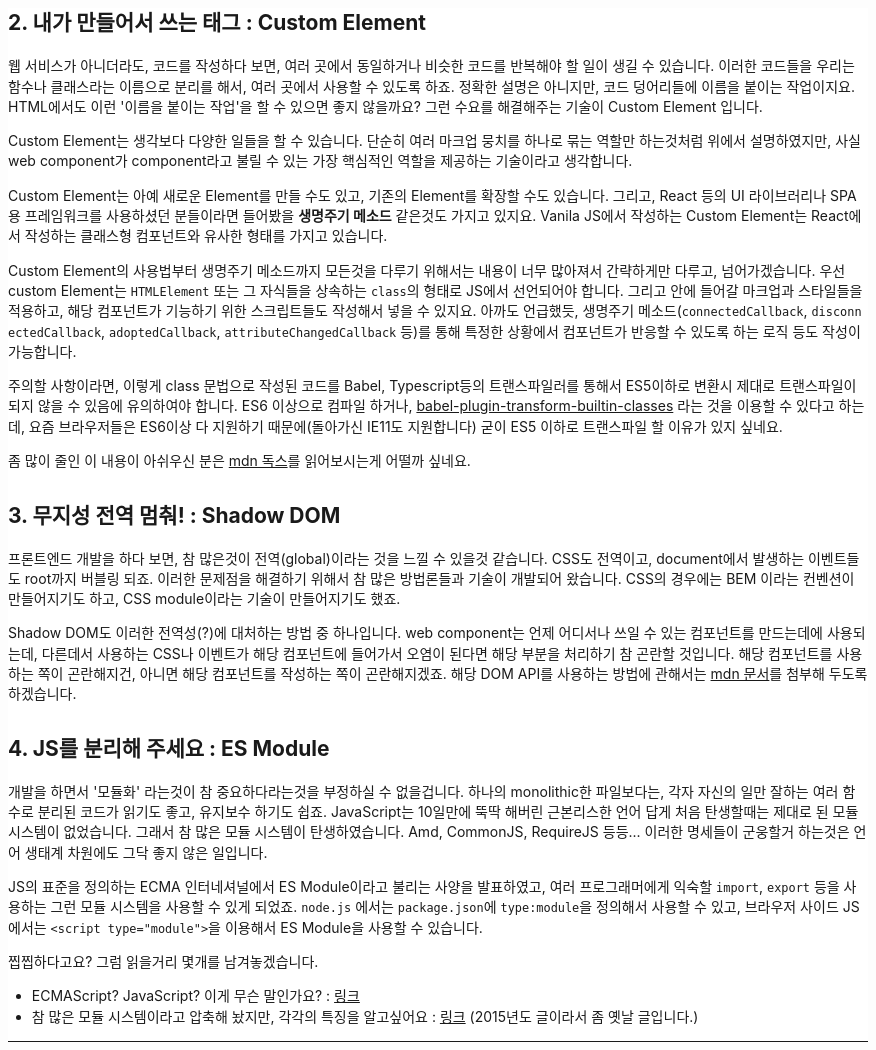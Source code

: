 ## 2. 내가 만들어서 쓰는 태그 : Custom Element

웹 서비스가 아니더라도, 코드를 작성하다 보면, 여러 곳에서 동일하거나 비슷한 코드를 반복해야 할 일이 생길 수 있습니다. 이러한 코드들을 우리는 함수나 클래스라는 이름으로 분리를 해서, 여러 곳에서 사용할 수 있도록 하죠. 정확한 설명은 아니지만, 코드 덩어리들에 이름을 붙이는 작업이지요. HTML에서도 이런 '이름을 붙이는 작업'을 할 수 있으면 좋지 않을까요? 그런 수요를 해결해주는 기술이 Custom Element 입니다.

Custom Element는 생각보다 다양한 일들을 할 수 있습니다. 단순히 여러 마크업 뭉치를 하나로 묶는 역할만 하는것처럼 위에서 설명하였지만, 사실 web component가 component라고 불릴 수 있는 가장 핵심적인 역할을 제공하는 기술이라고 생각합니다.

Custom Element는 아예 새로운 Element를 만들 수도 있고, 기존의 Element를 확장할 수도 있습니다. 그리고, React 등의 UI 라이브러리나 SPA용 프레임워크를 사용하셨던 분들이라면 들어봤을 **생명주기 메소드** 같은것도 가지고 있지요. Vanila JS에서 작성하는 Custom Element는 React에서 작성하는 클래스형 컴포넌트와 유사한 형태를 가지고 있습니다.

Custom Element의 사용법부터 생명주기 메소드까지 모든것을 다루기 위해서는 내용이 너무 많아져서 간략하게만 다루고, 넘어가겠습니다. 우선 custom Element는 `HTMLElement` 또는 그 자식들을 상속하는 `class`의 형태로 JS에서 선언되어야 합니다. 그리고 안에 들어갈 마크업과 스타일들을 적용하고, 해당 컴포넌트가 기능하기 위한 스크립트들도 작성해서 넣을 수 있지요. 아까도 언급했듯, 생명주기 메소드(`connectedCallback`, `disconnectedCallback`, `adoptedCallback`, `attributeChangedCallback` 등)를 통해 특정한 상황에서 컴포넌트가 반응할 수 있도록 하는 로직 등도 작성이 가능합니다.

주의할 사항이라면, 이렇게 class 문법으로 작성된 코드를 Babel, Typescript등의 트랜스파일러를 통해서 ES5이하로 변환시 제대로 트랜스파일이 되지 않을 수 있음에 유의하여야 합니다. ES6 이상으로 컴파일 하거나, [babel-plugin-transform-builtin-classes](https://www.npmjs.com/package/babel-plugin-transform-builtin-classes) 라는 것을 이용할 수 있다고 하는데, 요즘 브라우저들은 ES6이상 다 지원하기 때문에(돌아가신 IE11도 지원합니다) 굳이 ES5 이하로 트랜스파일 할 이유가 있지 싶네요.

좀 많이 줄인 이 내용이 아쉬우신 분은 [mdn 독스](https://developer.mozilla.org/ko/docs/Web/Web_Components/Using_custom_elements)를 읽어보시는게 어떨까 싶네요.

## 3. 무지성 전역 멈춰! : Shadow DOM

프론트엔드 개발을 하다 보면, 참 많은것이 전역(global)이라는 것을 느낄 수 있을것 같습니다. CSS도 전역이고, document에서 발생하는 이벤트들도 root까지 버블링 되죠. 이러한 문제점을 해결하기 위해서 참 많은 방법론들과 기술이 개발되어 왔습니다. CSS의 경우에는 BEM 이라는 컨벤션이 만들어지기도 하고, CSS module이라는 기술이 만들어지기도 했죠.

Shadow DOM도 이러한 전역성(?)에 대처하는 방법 중 하나입니다. web component는 언제 어디서나 쓰일 수 있는 컴포넌트를 만드는데에 사용되는데, 다른데서 사용하는 CSS나 이벤트가 해당 컴포넌트에 들어가서 오염이 된다면 해당 부분을 처리하기 참 곤란할 것입니다. 해당 컴포넌트를 사용하는 쪽이 곤란해지건, 아니면 해당 컴포넌트를 작성하는 쪽이 곤란해지겠죠. 해당 DOM API를 사용하는 방법에 관해서는 [mdn 문서](https://developer.mozilla.org/ko/docs/Web/Web_Components/Using_shadow_DOM)를 첨부해 두도록 하겠습니다.

## 4. JS를 분리해 주세요 : ES Module

개발을 하면서 '모듈화' 라는것이 참 중요하다라는것을 부정하실 수 없을겁니다. 하나의 monolithic한 파일보다는, 각자 자신의 일만 잘하는 여러 함수로 분리된 코드가 읽기도 좋고, 유지보수 하기도 쉽죠. JavaScript는 10일만에 뚝딱 해버린 근본리스한 언어 답게 처음 탄생할때는 제대로 된 모듈 시스템이 없었습니다. 그래서 참 많은 모듈 시스템이 탄생하였습니다. Amd, CommonJS, RequireJS 등등... 이러한 명세들이 군웅할거 하는것은 언어 생태계 차원에도 그닥 좋지 않은 일입니다.

JS의 표준을 정의하는 ECMA 인터네셔널에서 ES Module이라고 불리는 사양을 발표하였고, 여러 프로그래머에게 익숙할 `import`, `export` 등을 사용하는 그런 모듈 시스템을 사용할 수 있게 되었죠. `node.js` 에서는 `package.json`에 `type:module`을 정의해서 사용할 수 있고, 브라우저 사이드 JS에서는 `<script type="module">`을 이용해서 ES Module을 사용할 수 있습니다.

찝찝하다고요? 그럼 읽을거리 몇개를 남겨놓겠습니다.

- ECMAScript? JavaScript? 이게 무슨 말인가요? : [링크](https://wormwlrm.github.io/2018/10/03/What-is-the-difference-between-javascript-and-ecmascript.html)
- 참 많은 모듈 시스템이라고 압축해 놨지만, 각각의 특징을 알고싶어요 : [링크](https://d2.naver.com/helloworld/12864) (2015년도 글이라서 좀 옛날 글입니다.)

---
